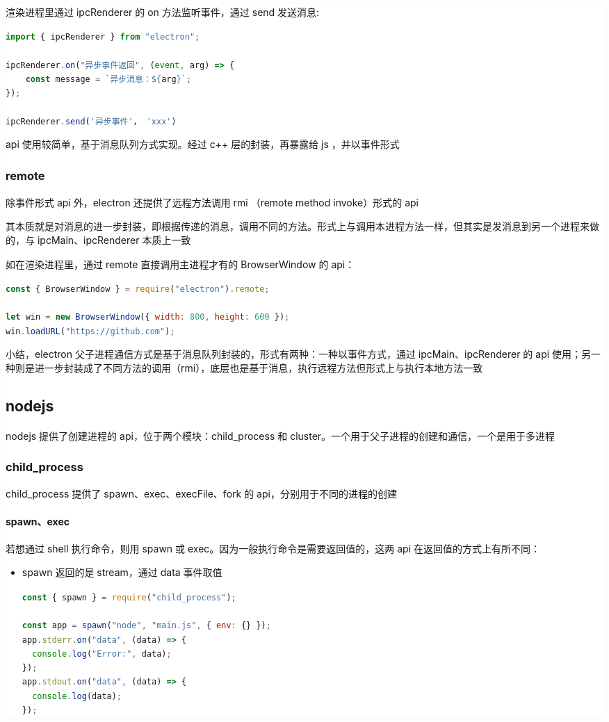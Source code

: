 渲染进程里通过 ipcRenderer 的 on 方法监听事件，通过 send 发送消息:

```js
import { ipcRenderer } from "electron";

ipcRenderer.on("异步事件返回", (event, arg) => {
	const message = `异步消息：${arg}`;
});

ipcRenderer.send('异步事件'， 'xxx')
```

api 使用较简单，基于消息队列方式实现。经过 c++ 层的封装，再暴露给 js ，并以事件形式

### remote

除事件形式 api 外，electron 还提供了远程方法调用 rmi （remote method invoke）形式的 api

其本质就是对消息的进一步封装，即根据传递的消息，调用不同的方法。形式上与调用本进程方法一样，但其实是发消息到另一个进程来做的，与 ipcMain、ipcRenderer 本质上一致

如在渲染进程里，通过 remote 直接调用主进程才有的 BrowserWindow 的 api：

```js
const { BrowserWindow } = require("electron").remote;

let win = new BrowserWindow({ width: 800, height: 600 });
win.loadURL("https://github.com");
```

小结，electron 父子进程通信方式是基于消息队列封装的，形式有两种：一种以事件方式，通过 ipcMain、ipcRenderer 的 api 使用；另一种则是进一步封装成了不同方法的调用（rmi），底层也是基于消息，执行远程方法但形式上与执行本地方法一致

## nodejs

nodejs 提供了创建进程的 api，位于两个模块：child_process 和 cluster。一个用于父子进程的创建和通信，一个是用于多进程

### child_process

child_process 提供了 spawn、exec、execFile、fork 的 api，分别用于不同的进程的创建

#### spawn、exec

若想通过 shell 执行命令，则用 spawn 或 exec。因为一般执行命令是需要返回值的，这两 api 在返回值的方式上有所不同：

- spawn 返回的是 stream，通过 data 事件取值

  ```js
  const { spawn } = require("child_process");

  const app = spawn("node", "main.js", { env: {} });
  app.stderr.on("data", (data) => {
  	console.log("Error:", data);
  });
  app.stdout.on("data", (data) => {
  	console.log(data);
  });
  ```
